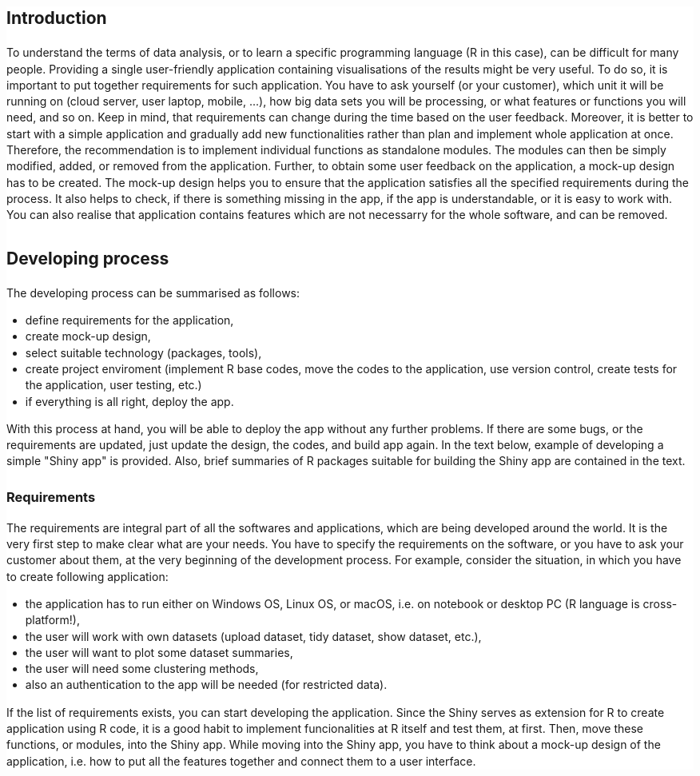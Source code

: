 


## Introduction

To understand the terms of data analysis, or to learn a specific programming language (R in this case), can be difficult for many people. Providing a single user-friendly application containing visualisations of the results might be very useful. To do so, it is important to put together requirements for such application. You have to ask yourself (or your customer), which unit it will be running on (cloud server, user laptop, mobile, ...), how big data sets you will be processing, or what features or functions you will need, and so on. Keep in mind, that requirements can change during the time based on the user feedback. Moreover, it is better to start with a simple application and gradually add new functionalities rather than plan and implement whole application at once. Therefore, the recommendation is to implement individual functions as standalone modules. The modules can then be simply modified, added, or removed from the application. Further, to obtain some user feedback on the application, a mock-up design has to be created. The mock-up design helps you to ensure that the application satisfies all the specified requirements during the process. It also helps to check, if there is something missing in the app, if the app is understandable, or it is easy to work with. You can also realise that application contains features which are not necessarry for the whole software, and can be removed.

## Developing process

The developing process can be summarised as follows:

* define requirements for the application,
* create mock-up design,
* select suitable technology (packages, tools),
* create project enviroment (implement R base codes, move the codes to the application, use version control, create tests for the application, user testing, etc.)
* if everything is all right, deploy the app.

With this process at hand, you will be able to deploy the app without any further problems. If there are some bugs, or the requirements are updated, just update the design, the codes, and build app again. In the text below, example of developing a simple "Shiny app" is provided. Also, brief summaries of R packages suitable for building the Shiny app are contained in the text.

### Requirements

The requirements are integral part of all the softwares and applications, which are being developed around the world. It is the very first step to make clear what are your needs. You have to specify the requirements on the software, or you have to ask your customer about them, at the very beginning of the development process. For example, consider the situation, in which you have to create following application:

* the application has to run either on Windows OS, Linux OS, or macOS, i.e. on notebook or desktop PC (R language is cross-platform!),
* the user will work with own datasets (upload dataset, tidy dataset, show dataset, etc.),
* the user will want to plot some dataset summaries,
* the user will need some clustering methods,
* also an authentication to the app will be needed (for restricted data).

If the list of requirements exists, you can start developing the application. Since the Shiny serves as extension for R to create application using R code, it is a good habit to implement funcionalities at R itself and test them, at first. Then, move these functions, or modules, into the Shiny app. While moving into the Shiny app, you have to think about a mock-up design of the application, i.e. how to put all the features together and connect them to a user interface.
